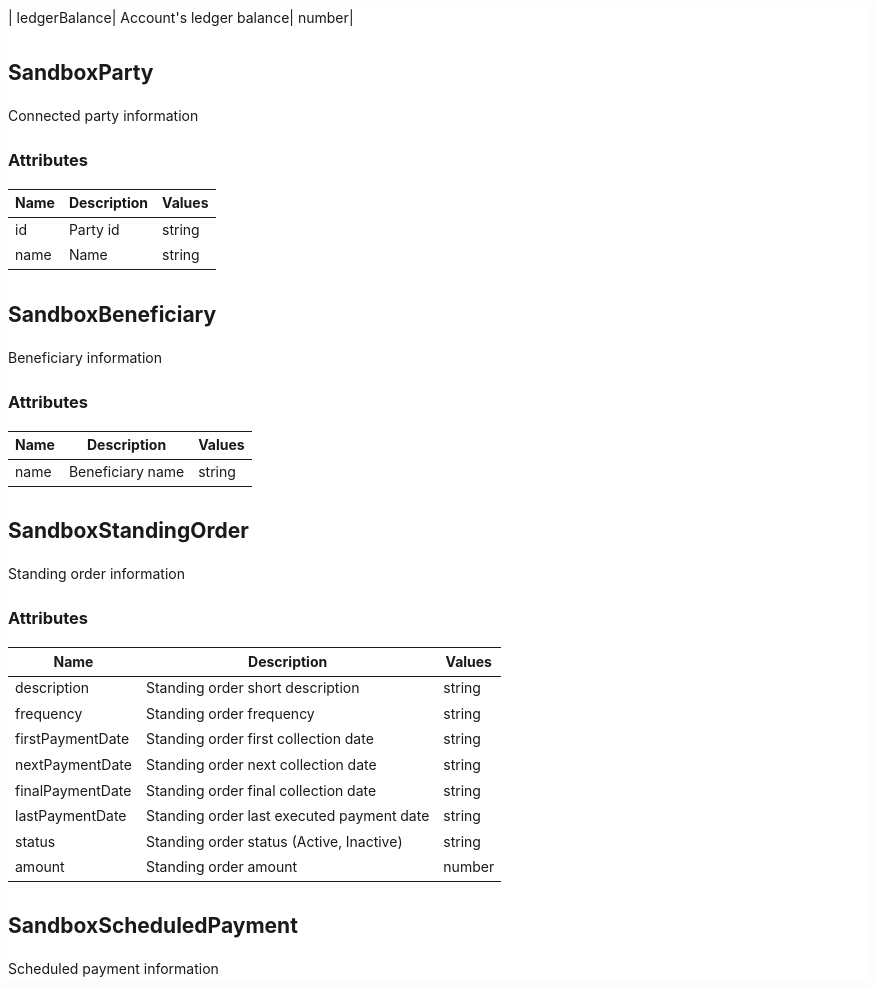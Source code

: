 | ledgerBalance| Account's ledger balance| number|

 <a name=SandboxParty></a> 
## SandboxParty 
Connected party information 

### Attributes 

| Name| Description| Values|
| -----| -----| -----|
| id| Party id| string|
| name| Name| string|

 <a name=SandboxBeneficiary></a> 
## SandboxBeneficiary 
Beneficiary information 

### Attributes 

| Name| Description| Values|
| -----| -----| -----|
| name| Beneficiary name| string|

 <a name=SandboxStandingOrder></a> 
## SandboxStandingOrder 
Standing order information 

### Attributes 

| Name| Description| Values|
| -----| -----| -----|
| description| Standing order short description| string|
| frequency| Standing order frequency| string|
| firstPaymentDate| Standing order first collection date| string|
| nextPaymentDate| Standing order next collection date| string|
| finalPaymentDate| Standing order final collection date| string|
| lastPaymentDate| Standing order last executed payment date| string|
| status| Standing order status (Active, Inactive)| string|
| amount| Standing order amount| number|

 <a name=SandboxScheduledPayment></a> 
## SandboxScheduledPayment 
Scheduled payment information 
